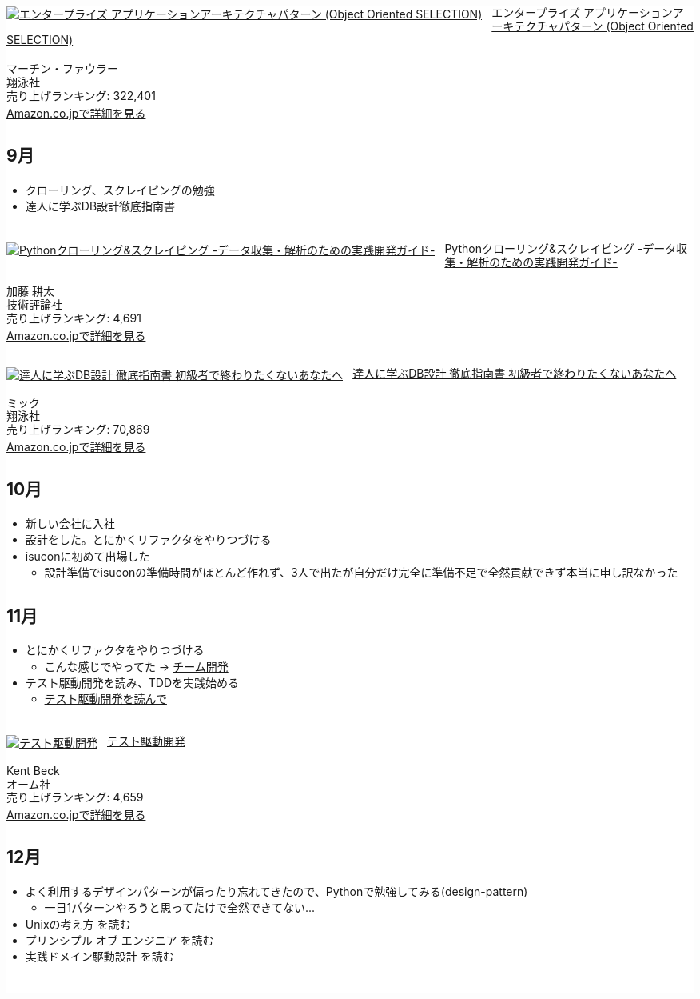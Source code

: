 <div class="amazlet-box" style="margin-bottom:0px;"><div class="amazlet-image" style="float:left;margin:0px 12px 1px 0px;"><a href="http://www.amazon.co.jp/exec/obidos/ASIN/4798105538/fujimisakar03-22/ref=nosim/" name="amazletlink" target="_blank"><img src="https://images-fe.ssl-images-amazon.com/images/I/51TVM1CFHKL._SL160_.jpg" alt="エンタープライズ アプリケーションアーキテクチャパターン (Object Oriented SELECTION)" style="border: none;" /></a></div><div class="amazlet-info" style="line-height:120%; margin-bottom: 10px"><div class="amazlet-name" style="margin-bottom:10px;line-height:120%"><a href="http://www.amazon.co.jp/exec/obidos/ASIN/4798105538/fujimisakar03-22/ref=nosim/" name="amazletlink" target="_blank">エンタープライズ アプリケーションアーキテクチャパターン (Object Oriented SELECTION)</a><div class="amazlet-detail" style="margin-top:20px;">マーチン・ファウラー <br />翔泳社 <br />売り上げランキング: 322,401<br /></div><div class="amazlet-sub-info" style="float: left;"><div class="amazlet-link" style="margin-top: 5px"><a href="http://www.amazon.co.jp/exec/obidos/ASIN/4798105538/fujimisakar03-22/ref=nosim/" name="amazletlink" target="_blank">Amazon.co.jpで詳細を見る</a></div></div></div><div class="amazlet-footer" style="clear: left"></div></div>

## 9月
- クローリング、スクレイピングの勉強
- 達人に学ぶDB設計徹底指南書

<br />

<div class="amazlet-box" style="margin-bottom:0px;"><div class="amazlet-image" style="float:left;margin:0px 12px 1px 0px;"><a href="http://www.amazon.co.jp/exec/obidos/ASIN/4774183679/fujimisakar03-22/ref=nosim/" name="amazletlink" target="_blank"><img src="https://images-fe.ssl-images-amazon.com/images/I/51IiWeYB-7L._SL160_.jpg" alt="Pythonクローリング&スクレイピング -データ収集・解析のための実践開発ガイド-" style="border: none;" /></a></div><div class="amazlet-info" style="line-height:120%; margin-bottom: 10px"><div class="amazlet-name" style="margin-bottom:10px;line-height:120%"><a href="http://www.amazon.co.jp/exec/obidos/ASIN/4774183679/fujimisakar03-22/ref=nosim/" name="amazletlink" target="_blank">Pythonクローリング&スクレイピング -データ収集・解析のための実践開発ガイド-</a><div class="amazlet-detail" style="margin-top:20px;">加藤 耕太 <br />技術評論社 <br />売り上げランキング: 4,691<br /></div><div class="amazlet-sub-info" style="float: left;"><div class="amazlet-link" style="margin-top: 5px"><a href="http://www.amazon.co.jp/exec/obidos/ASIN/4774183679/fujimisakar03-22/ref=nosim/" name="amazletlink" target="_blank">Amazon.co.jpで詳細を見る</a></div></div></div><div class="amazlet-footer" style="clear: left"></div></div>

<br />

<div class="amazlet-box" style="margin-bottom:0px;"><div class="amazlet-image" style="float:left;margin:0px 12px 1px 0px;"><a href="http://www.amazon.co.jp/exec/obidos/ASIN/4798124702/fujimisakar03-22/ref=nosim/" name="amazletlink" target="_blank"><img src="https://images-fe.ssl-images-amazon.com/images/I/61bMuQNwkoL._SL160_.jpg" alt="達人に学ぶDB設計 徹底指南書 初級者で終わりたくないあなたへ" style="border: none;" /></a></div><div class="amazlet-info" style="line-height:120%; margin-bottom: 10px"><div class="amazlet-name" style="margin-bottom:10px;line-height:120%"><a href="http://www.amazon.co.jp/exec/obidos/ASIN/4798124702/fujimisakar03-22/ref=nosim/" name="amazletlink" target="_blank">達人に学ぶDB設計 徹底指南書 初級者で終わりたくないあなたへ</a><div class="amazlet-detail" style="margin-top:20px;">ミック <br />翔泳社 <br />売り上げランキング: 70,869<br /></div><div class="amazlet-sub-info" style="float: left;"><div class="amazlet-link" style="margin-top: 5px"><a href="http://www.amazon.co.jp/exec/obidos/ASIN/4798124702/fujimisakar03-22/ref=nosim/" name="amazletlink" target="_blank">Amazon.co.jpで詳細を見る</a></div></div></div><div class="amazlet-footer" style="clear: left"></div></div>

## 10月
- 新しい会社に入社
- 設計をした。とにかくリファクタをやりつづける
- isuconに初めて出場した
  - 設計準備でisuconの準備時間がほとんど作れず、3人で出たが自分だけ完全に準備不足で全然貢献できず本当に申し訳なかった

## 11月
- とにかくリファクタをやりつづける
  - こんな感じでやってた → [チーム開発](http://blog.fujimisakari.com/team_development/)
- テスト駆動開発を読み、TDDを実践始める
  - [テスト駆動開発を読んで](http://blog.fujimisakari.com/read_test_driven_development/)

<br />

<div class="amazlet-box" style="margin-bottom:0px;"><div class="amazlet-image" style="float:left;margin:0px 12px 1px 0px;"><a href="http://www.amazon.co.jp/exec/obidos/ASIN/4274217884/fujimisakar03-22/ref=nosim/" name="amazletlink" target="_blank"><img src="https://images-fe.ssl-images-amazon.com/images/I/51hsd-b1RTL._SL160_.jpg" alt="テスト駆動開発" style="border: none;" /></a></div><div class="amazlet-info" style="line-height:120%; margin-bottom: 10px"><div class="amazlet-name" style="margin-bottom:10px;line-height:120%"><a href="http://www.amazon.co.jp/exec/obidos/ASIN/4274217884/fujimisakar03-22/ref=nosim/" name="amazletlink" target="_blank">テスト駆動開発</a><div class="amazlet-detail" style="margin-top:20px;">Kent Beck <br />オーム社 <br />売り上げランキング: 4,659<br /></div><div class="amazlet-sub-info" style="float: left;"><div class="amazlet-link" style="margin-top: 5px"><a href="http://www.amazon.co.jp/exec/obidos/ASIN/4274217884/fujimisakar03-22/ref=nosim/" name="amazletlink" target="_blank">Amazon.co.jpで詳細を見る</a></div></div></div><div class="amazlet-footer" style="clear: left"></div></div>

## 12月
- よく利用するデザインパターンが偏ったり忘れてきたので、Pythonで勉強してみる([design-pattern](https://github.com/fujimisakari/design-pattern))
  - 一日1パターンやろうと思ってたけで全然できてない...
- Unixの考え方 を読む
- プリンシプル オブ エンジニア を読む
- 実践ドメイン駆動設計 を読む

<br />
